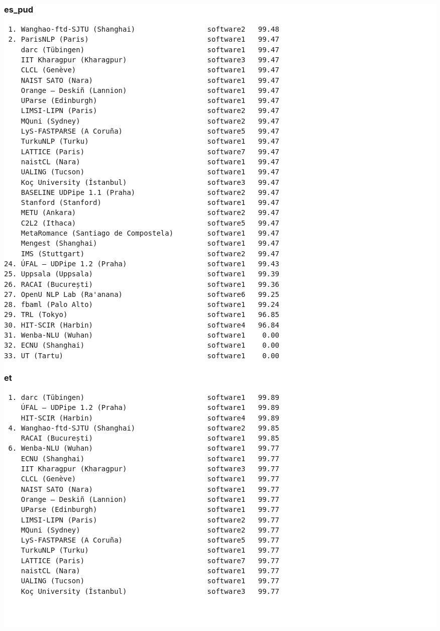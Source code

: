 

### es_pud

<pre>
 1. Wanghao-ftd-SJTU (Shanghai)             	software2	99.48
 2. ParisNLP (Paris)                        	software1	99.47
    darc (Tübingen)                         	software1	99.47
    IIT Kharagpur (Kharagpur)               	software3	99.47
    CLCL (Genève)                           	software1	99.47
    NAIST SATO (Nara)                       	software1	99.47
    Orange – Deskiñ (Lannion)               	software1	99.47
    UParse (Edinburgh)                      	software1	99.47
    LIMSI-LIPN (Paris)                      	software2	99.47
    MQuni (Sydney)                          	software2	99.47
    LyS-FASTPARSE (A Coruña)                	software5	99.47
    TurkuNLP (Turku)                        	software1	99.47
    LATTICE (Paris)                         	software7	99.47
    naistCL (Nara)                          	software1	99.47
    UALING (Tucson)                         	software1	99.47
    Koç University (İstanbul)               	software3	99.47
    BASELINE UDPipe 1.1 (Praha)             	software2	99.47
    Stanford (Stanford)                     	software1	99.47
    METU (Ankara)                           	software2	99.47
    C2L2 (Ithaca)                           	software5	99.47
    MetaRomance (Santiago de Compostela)    	software1	99.47
    Mengest (Shanghai)                      	software1	99.47
    IMS (Stuttgart)                         	software2	99.47
24. ÚFAL – UDPipe 1.2 (Praha)               	software1	99.43
25. Uppsala (Uppsala)                       	software1	99.39
26. RACAI (București)                       	software1	99.36
27. OpenU NLP Lab (Ra'anana)                	software6	99.25
28. fbaml (Palo Alto)                       	software1	99.24
29. TRL (Tokyo)                             	software1	96.85
30. HIT-SCIR (Harbin)                       	software4	96.84
31. Wenba-NLU (Wuhan)                       	software1	 0.00
32. ECNU (Shanghai)                         	software1	 0.00
33. UT (Tartu)                              	software1	 0.00
</pre>



### et

<pre>
 1. darc (Tübingen)                         	software1	99.89
    ÚFAL – UDPipe 1.2 (Praha)               	software1	99.89
    HIT-SCIR (Harbin)                       	software4	99.89
 4. Wanghao-ftd-SJTU (Shanghai)             	software2	99.85
    RACAI (București)                       	software1	99.85
 6. Wenba-NLU (Wuhan)                       	software1	99.77
    ECNU (Shanghai)                         	software1	99.77
    IIT Kharagpur (Kharagpur)               	software3	99.77
    CLCL (Genève)                           	software1	99.77
    NAIST SATO (Nara)                       	software1	99.77
    Orange – Deskiñ (Lannion)               	software1	99.77
    UParse (Edinburgh)                      	software1	99.77
    LIMSI-LIPN (Paris)                      	software2	99.77
    MQuni (Sydney)                          	software2	99.77
    LyS-FASTPARSE (A Coruña)                	software5	99.77
    TurkuNLP (Turku)                        	software1	99.77
    LATTICE (Paris)                         	software7	99.77
    naistCL (Nara)                          	software1	99.77
    UALING (Tucson)                         	software1	99.77
    Koç University (İstanbul)               	software3	99.77